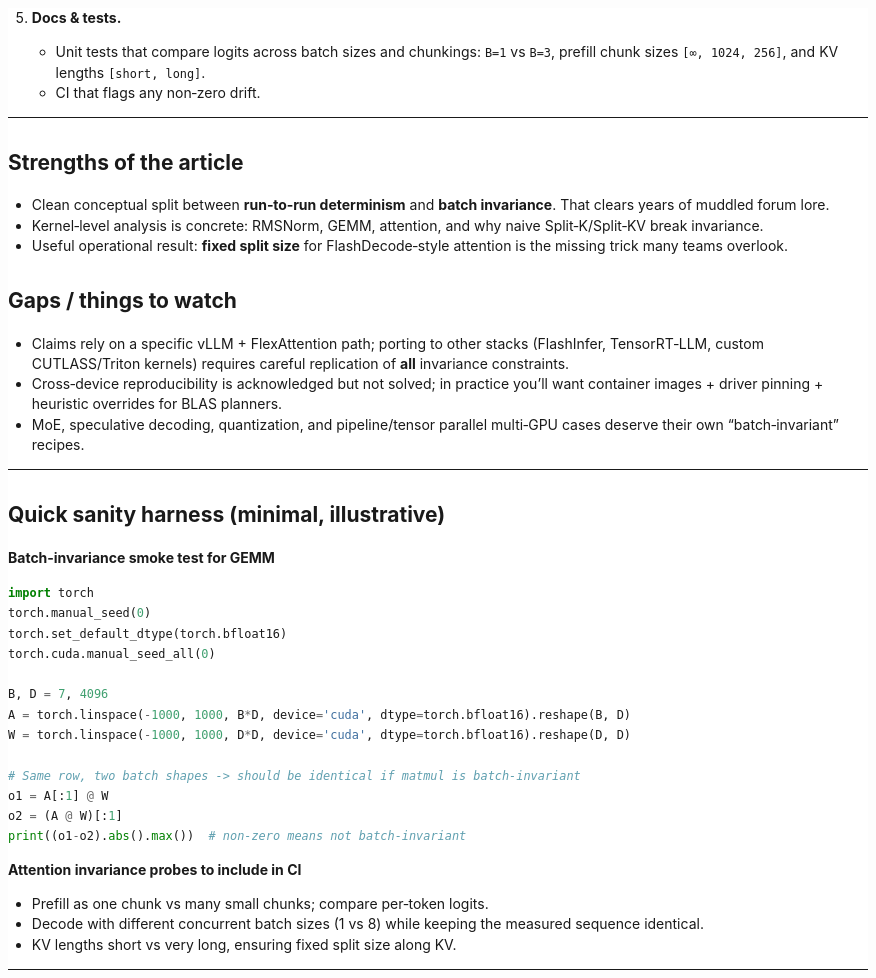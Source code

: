 5. **Docs & tests.**

   * Unit tests that compare logits across batch sizes and chunkings: `B=1` vs `B=3`, prefill chunk sizes `[∞, 1024, 256]`, and KV lengths `[short, long]`.
   * CI that flags any non‑zero drift.

---

## Strengths of the article

* Clean conceptual split between **run‑to‑run determinism** and **batch invariance**. That clears years of muddled forum lore.
* Kernel‑level analysis is concrete: RMSNorm, GEMM, attention, and why naive Split‑K/Split‑KV break invariance.
* Useful operational result: **fixed split size** for FlashDecode‑style attention is the missing trick many teams overlook.

## Gaps / things to watch

* Claims rely on a specific vLLM + FlexAttention path; porting to other stacks (FlashInfer, TensorRT‑LLM, custom CUTLASS/Triton kernels) requires careful replication of **all** invariance constraints.
* Cross‑device reproducibility is acknowledged but not solved; in practice you’ll want container images + driver pinning + heuristic overrides for BLAS planners.
* MoE, speculative decoding, quantization, and pipeline/tensor parallel multi‑GPU cases deserve their own “batch‑invariant” recipes.

---

## Quick sanity harness (minimal, illustrative)

**Batch‑invariance smoke test for GEMM**

```python
import torch
torch.manual_seed(0)
torch.set_default_dtype(torch.bfloat16)
torch.cuda.manual_seed_all(0)

B, D = 7, 4096
A = torch.linspace(-1000, 1000, B*D, device='cuda', dtype=torch.bfloat16).reshape(B, D)
W = torch.linspace(-1000, 1000, D*D, device='cuda', dtype=torch.bfloat16).reshape(D, D)

# Same row, two batch shapes -> should be identical if matmul is batch‑invariant
o1 = A[:1] @ W
o2 = (A @ W)[:1]
print((o1-o2).abs().max())  # non‑zero means not batch‑invariant
```

**Attention invariance probes to include in CI**

* Prefill as one chunk vs many small chunks; compare per‑token logits.
* Decode with different concurrent batch sizes (1 vs 8) while keeping the measured sequence identical.
* KV lengths short vs very long, ensuring fixed split size along KV.

---